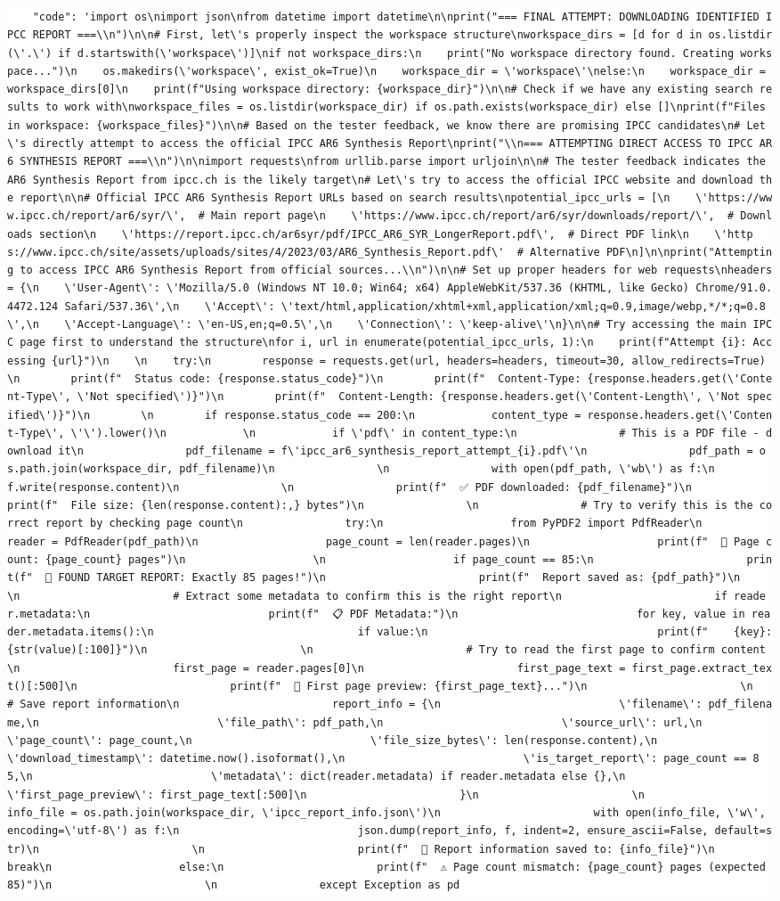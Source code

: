 ```
    "code": 'import os\nimport json\nfrom datetime import datetime\n\nprint("=== FINAL ATTEMPT: DOWNLOADING IDENTIFIED IPCC REPORT ===\\n")\n\n# First, let\'s properly inspect the workspace structure\nworkspace_dirs = [d for d in os.listdir(\'.\') if d.startswith(\'workspace\')]\nif not workspace_dirs:\n    print("No workspace directory found. Creating workspace...")\n    os.makedirs(\'workspace\', exist_ok=True)\n    workspace_dir = \'workspace\'\nelse:\n    workspace_dir = workspace_dirs[0]\n    print(f"Using workspace directory: {workspace_dir}")\n\n# Check if we have any existing search results to work with\nworkspace_files = os.listdir(workspace_dir) if os.path.exists(workspace_dir) else []\nprint(f"Files in workspace: {workspace_files}")\n\n# Based on the tester feedback, we know there are promising IPCC candidates\n# Let\'s directly attempt to access the official IPCC AR6 Synthesis Report\nprint("\\n=== ATTEMPTING DIRECT ACCESS TO IPCC AR6 SYNTHESIS REPORT ===\\n")\n\nimport requests\nfrom urllib.parse import urljoin\n\n# The tester feedback indicates the AR6 Synthesis Report from ipcc.ch is the likely target\n# Let\'s try to access the official IPCC website and download the report\n\n# Official IPCC AR6 Synthesis Report URLs based on search results\npotential_ipcc_urls = [\n    \'https://www.ipcc.ch/report/ar6/syr/\',  # Main report page\n    \'https://www.ipcc.ch/report/ar6/syr/downloads/report/\',  # Downloads section\n    \'https://report.ipcc.ch/ar6syr/pdf/IPCC_AR6_SYR_LongerReport.pdf\',  # Direct PDF link\n    \'https://www.ipcc.ch/site/assets/uploads/sites/4/2023/03/AR6_Synthesis_Report.pdf\'  # Alternative PDF\n]\n\nprint("Attempting to access IPCC AR6 Synthesis Report from official sources...\\n")\n\n# Set up proper headers for web requests\nheaders = {\n    \'User-Agent\': \'Mozilla/5.0 (Windows NT 10.0; Win64; x64) AppleWebKit/537.36 (KHTML, like Gecko) Chrome/91.0.4472.124 Safari/537.36\',\n    \'Accept\': \'text/html,application/xhtml+xml,application/xml;q=0.9,image/webp,*/*;q=0.8\',\n    \'Accept-Language\': \'en-US,en;q=0.5\',\n    \'Connection\': \'keep-alive\'\n}\n\n# Try accessing the main IPCC page first to understand the structure\nfor i, url in enumerate(potential_ipcc_urls, 1):\n    print(f"Attempt {i}: Accessing {url}")\n    \n    try:\n        response = requests.get(url, headers=headers, timeout=30, allow_redirects=True)\n        print(f"  Status code: {response.status_code}")\n        print(f"  Content-Type: {response.headers.get(\'Content-Type\', \'Not specified\')}")\n        print(f"  Content-Length: {response.headers.get(\'Content-Length\', \'Not specified\')}")\n        \n        if response.status_code == 200:\n            content_type = response.headers.get(\'Content-Type\', \'\').lower()\n            \n            if \'pdf\' in content_type:\n                # This is a PDF file - download it\n                pdf_filename = f\'ipcc_ar6_synthesis_report_attempt_{i}.pdf\'\n                pdf_path = os.path.join(workspace_dir, pdf_filename)\n                \n                with open(pdf_path, \'wb\') as f:\n                    f.write(response.content)\n                \n                print(f"  ✅ PDF downloaded: {pdf_filename}")\n                print(f"  File size: {len(response.content):,} bytes")\n                \n                # Try to verify this is the correct report by checking page count\n                try:\n                    from PyPDF2 import PdfReader\n                    reader = PdfReader(pdf_path)\n                    page_count = len(reader.pages)\n                    print(f"  📄 Page count: {page_count} pages")\n                    \n                    if page_count == 85:\n                        print(f"  🎯 FOUND TARGET REPORT: Exactly 85 pages!")\n                        print(f"  Report saved as: {pdf_path}")\n                        \n                        # Extract some metadata to confirm this is the right report\n                        if reader.metadata:\n                            print(f"  📋 PDF Metadata:")\n                            for key, value in reader.metadata.items():\n                                if value:\n                                    print(f"    {key}: {str(value)[:100]}")\n                        \n                        # Try to read the first page to confirm content\n                        first_page = reader.pages[0]\n                        first_page_text = first_page.extract_text()[:500]\n                        print(f"  📖 First page preview: {first_page_text}...")\n                        \n                        # Save report information\n                        report_info = {\n                            \'filename\': pdf_filename,\n                            \'file_path\': pdf_path,\n                            \'source_url\': url,\n                            \'page_count\': page_count,\n                            \'file_size_bytes\': len(response.content),\n                            \'download_timestamp\': datetime.now().isoformat(),\n                            \'is_target_report\': page_count == 85,\n                            \'metadata\': dict(reader.metadata) if reader.metadata else {},\n                            \'first_page_preview\': first_page_text[:500]\n                        }\n                        \n                        info_file = os.path.join(workspace_dir, \'ipcc_report_info.json\')\n                        with open(info_file, \'w\', encoding=\'utf-8\') as f:\n                            json.dump(report_info, f, indent=2, ensure_ascii=False, default=str)\n                        \n                        print(f"  📄 Report information saved to: {info_file}")\n                        break\n                    else:\n                        print(f"  ⚠️ Page count mismatch: {page_count} pages (expected 85)")\n                        \n                except Exception as pd
```